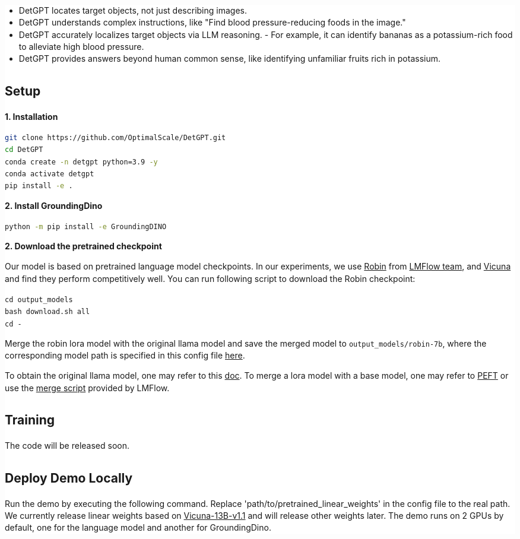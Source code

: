 - DetGPT locates target objects, not just describing images.
- DetGPT understands complex instructions, like "Find blood pressure-reducing foods in the image."
- DetGPT accurately localizes target objects via LLM reasoning. - For example, it can identify bananas as a potassium-rich food to alleviate high blood pressure.
- DetGPT provides answers beyond human common sense, like identifying unfamiliar fruits rich in potassium.


## Setup

**1. Installation**
```bash
git clone https://github.com/OptimalScale/DetGPT.git
cd DetGPT
conda create -n detgpt python=3.9 -y
conda activate detgpt
pip install -e .
```

**2. Install GroundingDino**
```bash
python -m pip install -e GroundingDINO
```

**2. Download the pretrained checkpoint**

Our model is based on pretrained language model checkpoints.
In our experiments, we use [Robin](https://github.com/OptimalScale/LMFlow#model-zoo) from [LMFlow team](https://github.com/OptimalScale/LMFlow), and [Vicuna](https://lmsys.org/blog/2023-03-30-vicuna/) and find they perform competitively well.
You can run following script to download the Robin checkpoint:
```
cd output_models
bash download.sh all
cd -
```
Merge the robin lora model with the original llama model and save the merged
model to `output_models/robin-7b`, where the corresponding model path is
specified in this config file
[here](detgpt/configs/models/detgpt_robin_7b.yaml#L16).

To obtain the original llama model, one may refer to this
[doc](https://optimalscale.github.io/LMFlow/examples/checkpoints.html). To
merge a lora model with a base model, one may refer to
[PEFT](https://github.com/huggingface/peft) or use the
[merge script](https://github.com/OptimalScale/LMFlow#53-reproduce-the-result)
provided by LMFlow.

## Training

The code will be released soon.

## Deploy Demo Locally
Run the demo by executing the following command. Replace 'path/to/pretrained_linear_weights' in the config file to the real path.  We currently release linear weights based on [Vicuna-13B-v1.1](https://github.com/lm-sys/FastChat#vicuna-weights) and will release other weights later. The demo runs on 2 GPUs by default, one for the language model and another for GroundingDino.
